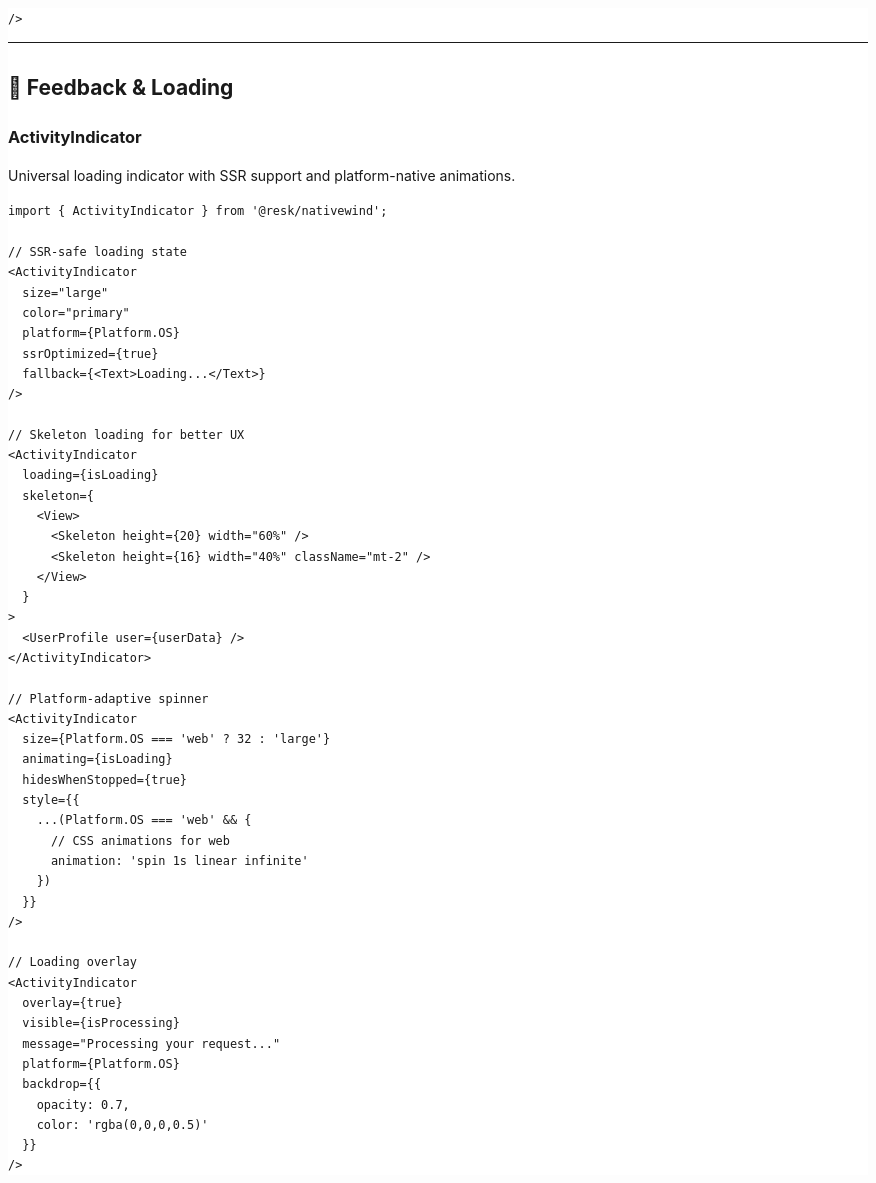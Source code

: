 ```tsx
/>
```

---

## 🔄 Feedback & Loading

### **ActivityIndicator**

Universal loading indicator with SSR support and platform-native animations.

```tsx
import { ActivityIndicator } from '@resk/nativewind';

// SSR-safe loading state
<ActivityIndicator
  size="large"
  color="primary"
  platform={Platform.OS}
  ssrOptimized={true}
  fallback={<Text>Loading...</Text>}
/>

// Skeleton loading for better UX
<ActivityIndicator
  loading={isLoading}
  skeleton={
    <View>
      <Skeleton height={20} width="60%" />
      <Skeleton height={16} width="40%" className="mt-2" />
    </View>
  }
>
  <UserProfile user={userData} />
</ActivityIndicator>

// Platform-adaptive spinner
<ActivityIndicator
  size={Platform.OS === 'web' ? 32 : 'large'}
  animating={isLoading}
  hidesWhenStopped={true}
  style={{
    ...(Platform.OS === 'web' && {
      // CSS animations for web
      animation: 'spin 1s linear infinite'
    })
  }}
/>

// Loading overlay
<ActivityIndicator
  overlay={true}
  visible={isProcessing}
  message="Processing your request..."
  platform={Platform.OS}
  backdrop={{
    opacity: 0.7,
    color: 'rgba(0,0,0,0.5)'
  }}
/>
```

